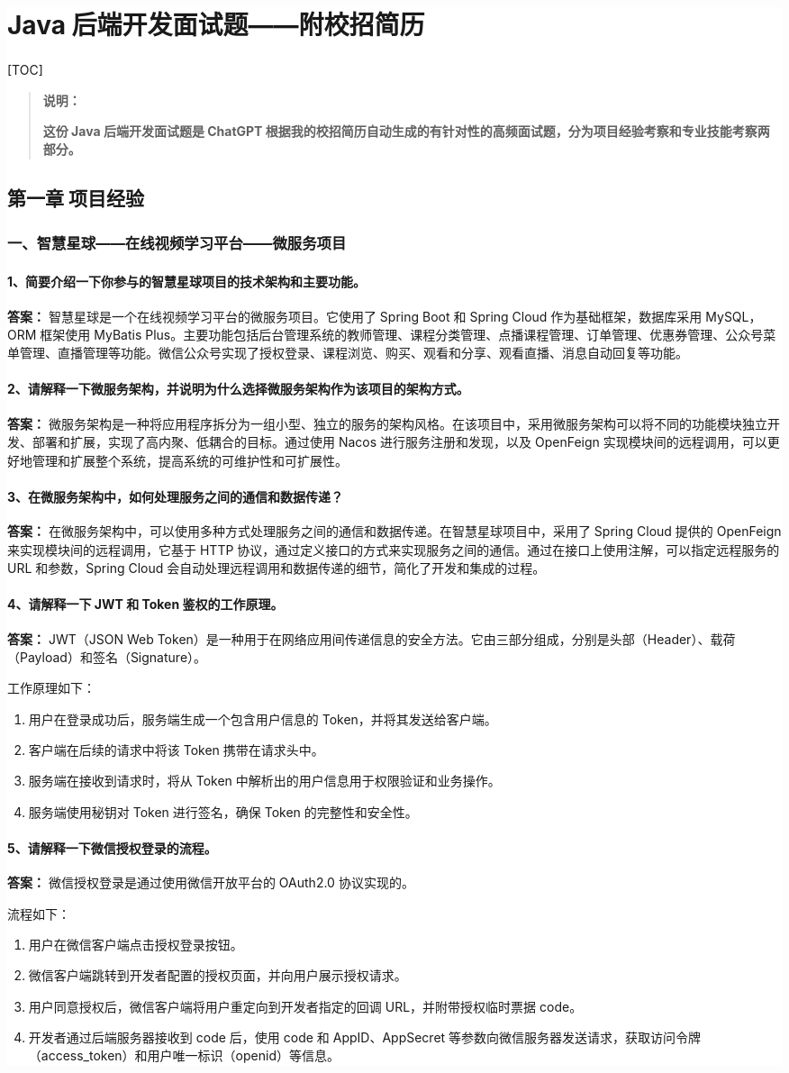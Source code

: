 # Java 后端开发面试题——附校招简历

[TOC]

> **说明：**
>
> **这份 Java 后端开发面试题是 ChatGPT 根据我的校招简历自动生成的有针对性的高频面试题，分为项目经验考察和专业技能考察两部分。**

## 第一章 项目经验

### 一、智慧星球——在线视频学习平台——微服务项目

#### 1、简要介绍一下你参与的智慧星球项目的技术架构和主要功能。

**答案：** 智慧星球是一个在线视频学习平台的微服务项目。它使用了 Spring Boot 和 Spring Cloud 作为基础框架，数据库采用 MySQL，ORM 框架使用 MyBatis Plus。主要功能包括后台管理系统的教师管理、课程分类管理、点播课程管理、订单管理、优惠券管理、公众号菜单管理、直播管理等功能。微信公众号实现了授权登录、课程浏览、购买、观看和分享、观看直播、消息自动回复等功能。

#### 2、请解释一下微服务架构，并说明为什么选择微服务架构作为该项目的架构方式。

**答案：** 微服务架构是一种将应用程序拆分为一组小型、独立的服务的架构风格。在该项目中，采用微服务架构可以将不同的功能模块独立开发、部署和扩展，实现了高内聚、低耦合的目标。通过使用 Nacos 进行服务注册和发现，以及 OpenFeign 实现模块间的远程调用，可以更好地管理和扩展整个系统，提高系统的可维护性和可扩展性。

#### 3、在微服务架构中，如何处理服务之间的通信和数据传递？

**答案：** 在微服务架构中，可以使用多种方式处理服务之间的通信和数据传递。在智慧星球项目中，采用了 Spring Cloud 提供的 OpenFeign 来实现模块间的远程调用，它基于 HTTP 协议，通过定义接口的方式来实现服务之间的通信。通过在接口上使用注解，可以指定远程服务的 URL 和参数，Spring Cloud 会自动处理远程调用和数据传递的细节，简化了开发和集成的过程。

#### 4、请解释一下 JWT 和 Token 鉴权的工作原理。

**答案：** JWT（JSON Web Token）是一种用于在网络应用间传递信息的安全方法。它由三部分组成，分别是头部（Header）、载荷（Payload）和签名（Signature）。

工作原理如下：

1. 用户在登录成功后，服务端生成一个包含用户信息的 Token，并将其发送给客户端。

2. 客户端在后续的请求中将该 Token 携带在请求头中。

3. 服务端在接收到请求时，将从 Token 中解析出的用户信息用于权限验证和业务操作。

4. 服务端使用秘钥对 Token 进行签名，确保 Token 的完整性和安全性。

#### 5、请解释一下微信授权登录的流程。

**答案：** 微信授权登录是通过使用微信开放平台的 OAuth2.0 协议实现的。

流程如下：

1. 用户在微信客户端点击授权登录按钮。

2. 微信客户端跳转到开发者配置的授权页面，并向用户展示授权请求。

3. 用户同意授权后，微信客户端将用户重定向到开发者指定的回调 URL，并附带授权临时票据 code。

4. 开发者通过后端服务器接收到 code 后，使用 code 和 AppID、AppSecret 等参数向微信服务器发送请求，获取访问令牌（access_token）和用户唯一标识（openid）等信息。
